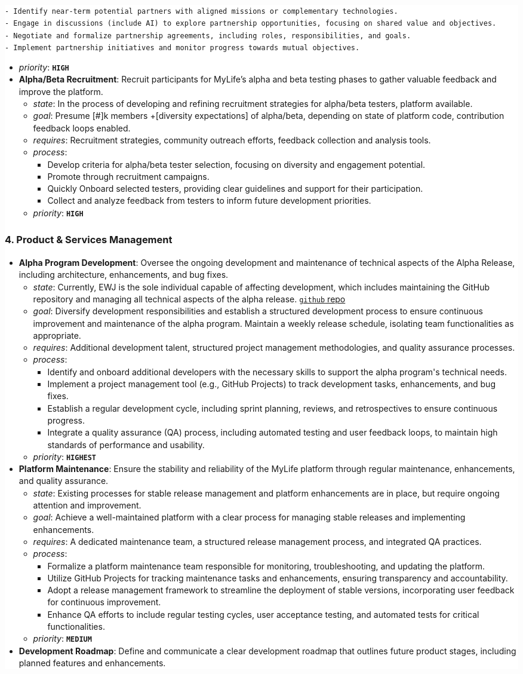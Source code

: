     - Identify near-term potential partners with aligned missions or complementary technologies.
    - Engage in discussions (include AI) to explore partnership opportunities, focusing on shared value and objectives.
    - Negotiate and formalize partnership agreements, including roles, responsibilities, and goals.
    - Implement partnership initiatives and monitor progress towards mutual objectives.
  - _priority_: **`HIGH`**
- **Alpha/Beta Recruitment**: Recruit participants for MyLife’s alpha and beta testing phases to gather valuable feedback and improve the platform.
  - _state_: In the process of developing and refining recruitment strategies for alpha/beta testers, platform available.
  - _goal_: Presume [#]k members +[diversity expectations] of alpha/beta, depending on state of platform code, contribution feedback loops enabled.
  - _requires_: Recruitment strategies, community outreach efforts, feedback collection and analysis tools.
  - _process_:
    - Develop criteria for alpha/beta tester selection, focusing on diversity and engagement potential.
    - Promote through recruitment campaigns.
    - Quickly Onboard selected testers, providing clear guidelines and support for their participation.
    - Collect and analyze feedback from testers to inform future development priorities.
  - _priority_: **`HIGH`**

### 4. Product & Services Management

- **Alpha Program Development**: Oversee the ongoing development and maintenance of technical aspects of the Alpha Release, including architecture, enhancements, and bug fixes.
  - _state_: Currently, EWJ is the sole individual capable of affecting development, which includes maintaining the GitHub repository and managing all technical aspects of the alpha release. [`github` repo](https://github.com/MyLife-Services/mylife-maht)
  - _goal_: Diversify development responsibilities and establish a structured development process to ensure continuous improvement and maintenance of the alpha program. Maintain a weekly release schedule, isolating team functionalities as appropriate.
  - _requires_: Additional development talent, structured project management methodologies, and quality assurance processes.
  - _process_:
    - Identify and onboard additional developers with the necessary skills to support the alpha program's technical needs.
    - Implement a project management tool (e.g., GitHub Projects) to track development tasks, enhancements, and bug fixes.
    - Establish a regular development cycle, including sprint planning, reviews, and retrospectives to ensure continuous progress.
    - Integrate a quality assurance (QA) process, including automated testing and user feedback loops, to maintain high standards of performance and usability.
  - _priority_: **`HIGHEST`**
- **Platform Maintenance**: Ensure the stability and reliability of the MyLife platform through regular maintenance, enhancements, and quality assurance.
  - _state_: Existing processes for stable release management and platform enhancements are in place, but require ongoing attention and improvement.
  - _goal_: Achieve a well-maintained platform with a clear process for managing stable releases and implementing enhancements.
  - _requires_: A dedicated maintenance team, a structured release management process, and integrated QA practices.
  - _process_:
    - Formalize a platform maintenance team responsible for monitoring, troubleshooting, and updating the platform.
    - Utilize GitHub Projects for tracking maintenance tasks and enhancements, ensuring transparency and accountability.
    - Adopt a release management framework to streamline the deployment of stable versions, incorporating user feedback for continuous improvement.
    - Enhance QA efforts to include regular testing cycles, user acceptance testing, and automated tests for critical functionalities.
  - _priority_: **`MEDIUM`**
- **Development Roadmap**: Define and communicate a clear development roadmap that outlines future product stages, including planned features and enhancements.